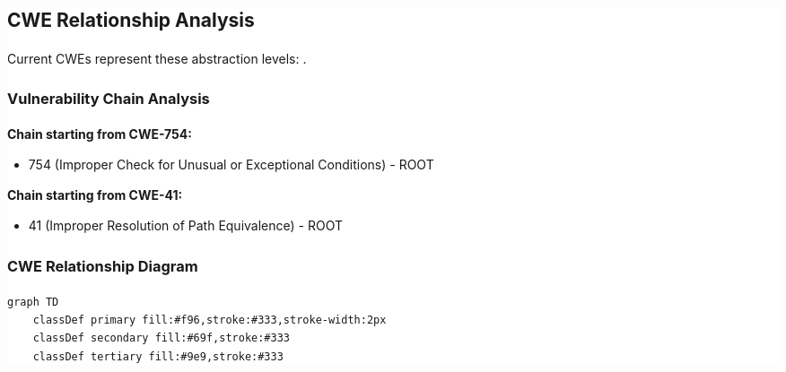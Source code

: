 
## CWE Relationship Analysis

Current CWEs represent these abstraction levels: .


### Vulnerability Chain Analysis

**Chain starting from CWE-754:**
- 754 (Improper Check for Unusual or Exceptional Conditions) - ROOT


**Chain starting from CWE-41:**
- 41 (Improper Resolution of Path Equivalence) - ROOT



### CWE Relationship Diagram

```mermaid
graph TD
    classDef primary fill:#f96,stroke:#333,stroke-width:2px
    classDef secondary fill:#69f,stroke:#333
    classDef tertiary fill:#9e9,stroke:#333
```